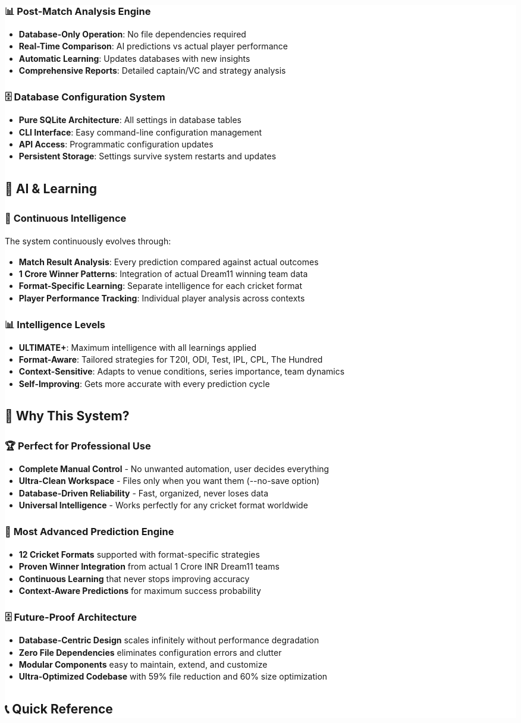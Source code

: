 ### 📊 **Post-Match Analysis Engine**
- **Database-Only Operation**: No file dependencies required
- **Real-Time Comparison**: AI predictions vs actual player performance
- **Automatic Learning**: Updates databases with new insights
- **Comprehensive Reports**: Detailed captain/VC and strategy analysis

### 🗄️ **Database Configuration System**
- **Pure SQLite Architecture**: All settings in database tables
- **CLI Interface**: Easy command-line configuration management
- **API Access**: Programmatic configuration updates
- **Persistent Storage**: Settings survive system restarts and updates

## 🤖 **AI & Learning**

### 🧠 **Continuous Intelligence**
The system continuously evolves through:
- **Match Result Analysis**: Every prediction compared against actual outcomes
- **1 Crore Winner Patterns**: Integration of actual Dream11 winning team data
- **Format-Specific Learning**: Separate intelligence for each cricket format
- **Player Performance Tracking**: Individual player analysis across contexts

### 📊 **Intelligence Levels**
- **ULTIMATE+**: Maximum intelligence with all learnings applied
- **Format-Aware**: Tailored strategies for T20I, ODI, Test, IPL, CPL, The Hundred
- **Context-Sensitive**: Adapts to venue conditions, series importance, team dynamics
- **Self-Improving**: Gets more accurate with every prediction cycle

## 🚀 **Why This System?**

### 🏆 **Perfect for Professional Use**
- **Complete Manual Control** - No unwanted automation, user decides everything
- **Ultra-Clean Workspace** - Files only when you want them (--no-save option)
- **Database-Driven Reliability** - Fast, organized, never loses data
- **Universal Intelligence** - Works perfectly for any cricket format worldwide

### 🧠 **Most Advanced Prediction Engine**
- **12 Cricket Formats** supported with format-specific strategies
- **Proven Winner Integration** from actual 1 Crore INR Dream11 teams
- **Continuous Learning** that never stops improving accuracy
- **Context-Aware Predictions** for maximum success probability

### 🗄️ **Future-Proof Architecture**
- **Database-Centric Design** scales infinitely without performance degradation
- **Zero File Dependencies** eliminates configuration errors and clutter
- **Modular Components** easy to maintain, extend, and customize
- **Ultra-Optimized Codebase** with 59% file reduction and 60% size optimization

## 📞 **Quick Reference**
